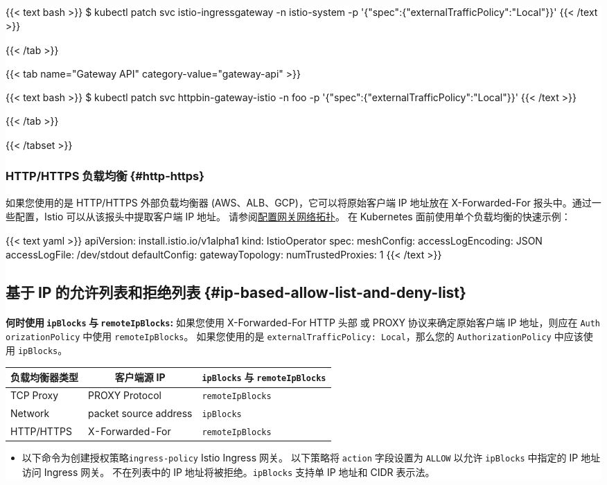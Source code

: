 {{< text bash >}}
$ kubectl patch svc istio-ingressgateway -n istio-system -p '{"spec":{"externalTrafficPolicy":"Local"}}'
{{< /text >}}

{{< /tab >}}

{{< tab name="Gateway API" category-value="gateway-api" >}}

{{< text bash >}}
$ kubectl patch svc httpbin-gateway-istio -n foo -p '{"spec":{"externalTrafficPolicy":"Local"}}'
{{< /text >}}

{{< /tab >}}

{{< /tabset >}}

### HTTP/HTTPS 负载均衡 {#http-https}

如果您使用的是 HTTP/HTTPS 外部负载均衡器 (AWS、ALB、GCP)，它可以将原始客户端 IP 地址放在
X-Forwarded-For 报头中。通过一些配置，Istio 可以从该报头中提取客户端 IP 地址。
请参阅[配置网关网络拓扑](/zh/docs/ops/configuration/traffic-management/network-topologies/)。
在 Kubernetes 面前使用单个负载均衡的快速示例：

{{< text yaml >}}
apiVersion: install.istio.io/v1alpha1
kind: IstioOperator
spec:
  meshConfig:
    accessLogEncoding: JSON
    accessLogFile: /dev/stdout
    defaultConfig:
      gatewayTopology:
        numTrustedProxies: 1
{{< /text >}}

## 基于 IP 的允许列表和拒绝列表 {#ip-based-allow-list-and-deny-list}

**何时使用 `ipBlocks` 与 `remoteIpBlocks`:** 如果您使用 X-Forwarded-For HTTP 头部
或 PROXY 协议来确定原始客户端 IP 地址，则应在 `AuthorizationPolicy` 中使用 `remoteIpBlocks`。
如果您使用的是 `externalTrafficPolicy: Local`，那么您的 `AuthorizationPolicy` 中应该使用
`ipBlocks`。

| 负载均衡器类型 | 客户端源 IP   | `ipBlocks` 与 `remoteIpBlocks`
--------------------|----------------------|---------------------------
| TCP Proxy         | PROXY Protocol       | `remoteIpBlocks`
| Network           | packet source address| `ipBlocks`
| HTTP/HTTPS        | X-Forwarded-For      | `remoteIpBlocks`

* 以下命令为创建授权策略`ingress-policy` Istio Ingress 网关。
  以下策略将 `action` 字段设置为 `ALLOW` 以允许 `ipBlocks` 中指定的 IP 地址访问 Ingress 网关。
  不在列表中的 IP 地址将被拒绝。`ipBlocks` 支持单 IP 地址和 CIDR 表示法。
